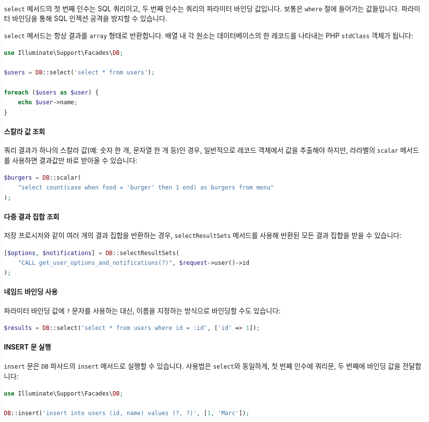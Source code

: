 `select` 메서드의 첫 번째 인수는 SQL 쿼리이고, 두 번째 인수는 쿼리의 파라미터 바인딩 값입니다. 보통은 `where` 절에 들어가는 값들입니다. 파라미터 바인딩을 통해 SQL 인젝션 공격을 방지할 수 있습니다.

`select` 메서드는 항상 결과를 `array` 형태로 반환합니다. 배열 내 각 원소는 데이터베이스의 한 레코드를 나타내는 PHP `stdClass` 객체가 됩니다:

```php
use Illuminate\Support\Facades\DB;

$users = DB::select('select * from users');

foreach ($users as $user) {
    echo $user->name;
}
```

<a name="selecting-scalar-values"></a>
#### 스칼라 값 조회

쿼리 결과가 하나의 스칼라 값(예: 숫자 한 개, 문자열 한 개 등)인 경우, 일반적으로 레코드 객체에서 값을 추출해야 하지만, 라라벨의 `scalar` 메서드를 사용하면 결과값만 바로 받아올 수 있습니다:

```php
$burgers = DB::scalar(
    "select count(case when food = 'burger' then 1 end) as burgers from menu"
);
```

<a name="selecting-multiple-result-sets"></a>
#### 다중 결과 집합 조회

저장 프로시저와 같이 여러 개의 결과 집합을 반환하는 경우, `selectResultSets` 메서드를 사용해 반환된 모든 결과 집합을 받을 수 있습니다:

```php
[$options, $notifications] = DB::selectResultSets(
    "CALL get_user_options_and_notifications(?)", $request->user()->id
);
```

<a name="using-named-bindings"></a>
#### 네임드 바인딩 사용

파라미터 바인딩 값에 `?` 문자를 사용하는 대신, 이름을 지정하는 방식으로 바인딩할 수도 있습니다:

```php
$results = DB::select('select * from users where id = :id', ['id' => 1]);
```

<a name="running-an-insert-statement"></a>
#### INSERT 문 실행

`insert` 문은 `DB` 파사드의 `insert` 메서드로 실행할 수 있습니다. 사용법은 `select`와 동일하게, 첫 번째 인수에 쿼리문, 두 번째에 바인딩 값을 전달합니다:

```php
use Illuminate\Support\Facades\DB;

DB::insert('insert into users (id, name) values (?, ?)', [1, 'Marc']);
```
